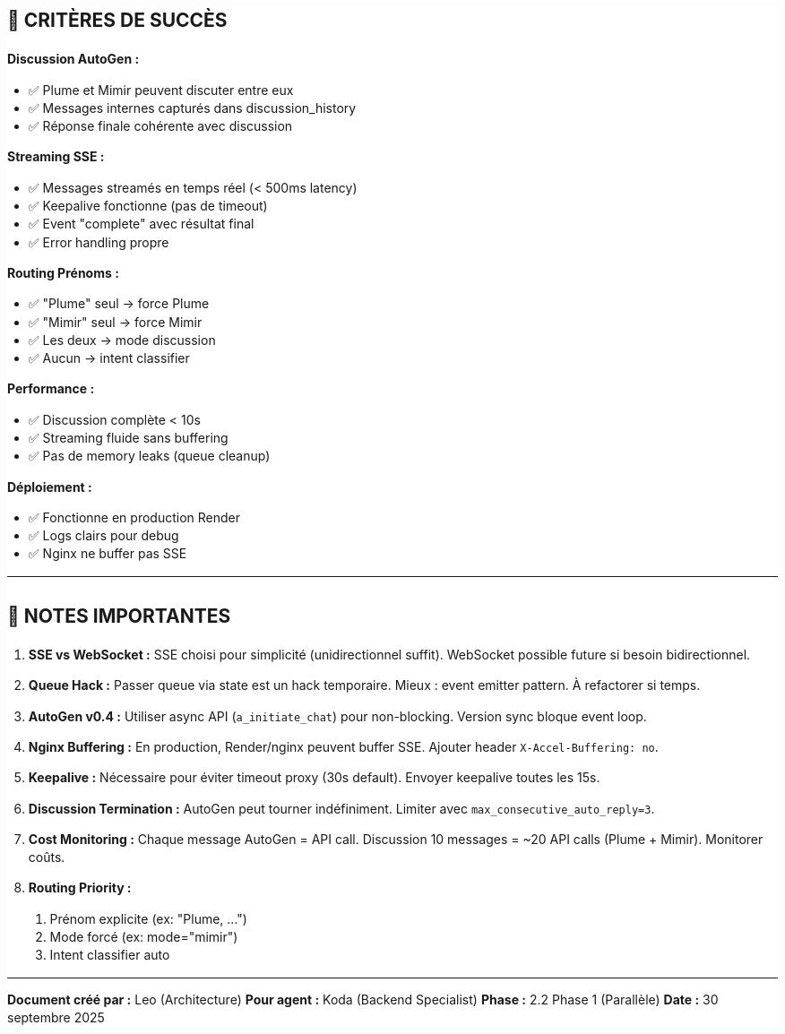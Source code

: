 
## 🎯 CRITÈRES DE SUCCÈS

**Discussion AutoGen :**
- ✅ Plume et Mimir peuvent discuter entre eux
- ✅ Messages internes capturés dans discussion_history
- ✅ Réponse finale cohérente avec discussion

**Streaming SSE :**
- ✅ Messages streamés en temps réel (< 500ms latency)
- ✅ Keepalive fonctionne (pas de timeout)
- ✅ Event "complete" avec résultat final
- ✅ Error handling propre

**Routing Prénoms :**
- ✅ "Plume" seul → force Plume
- ✅ "Mimir" seul → force Mimir
- ✅ Les deux → mode discussion
- ✅ Aucun → intent classifier

**Performance :**
- ✅ Discussion complète < 10s
- ✅ Streaming fluide sans buffering
- ✅ Pas de memory leaks (queue cleanup)

**Déploiement :**
- ✅ Fonctionne en production Render
- ✅ Logs clairs pour debug
- ✅ Nginx ne buffer pas SSE

---

## 📝 NOTES IMPORTANTES

1. **SSE vs WebSocket :** SSE choisi pour simplicité (unidirectionnel suffit). WebSocket possible future si besoin bidirectionnel.

2. **Queue Hack :** Passer queue via state est un hack temporaire. Mieux : event emitter pattern. À refactorer si temps.

3. **AutoGen v0.4 :** Utiliser async API (`a_initiate_chat`) pour non-blocking. Version sync bloque event loop.

4. **Nginx Buffering :** En production, Render/nginx peuvent buffer SSE. Ajouter header `X-Accel-Buffering: no`.

5. **Keepalive :** Nécessaire pour éviter timeout proxy (30s default). Envoyer keepalive toutes les 15s.

6. **Discussion Termination :** AutoGen peut tourner indéfiniment. Limiter avec `max_consecutive_auto_reply=3`.

7. **Cost Monitoring :** Chaque message AutoGen = API call. Discussion 10 messages = ~20 API calls (Plume + Mimir). Monitorer coûts.

8. **Routing Priority :**
   1. Prénom explicite (ex: "Plume, ...")
   2. Mode forcé (ex: mode="mimir")
   3. Intent classifier auto

---

**Document créé par :** Leo (Architecture)
**Pour agent :** Koda (Backend Specialist)
**Phase :** 2.2 Phase 1 (Parallèle)
**Date :** 30 septembre 2025
